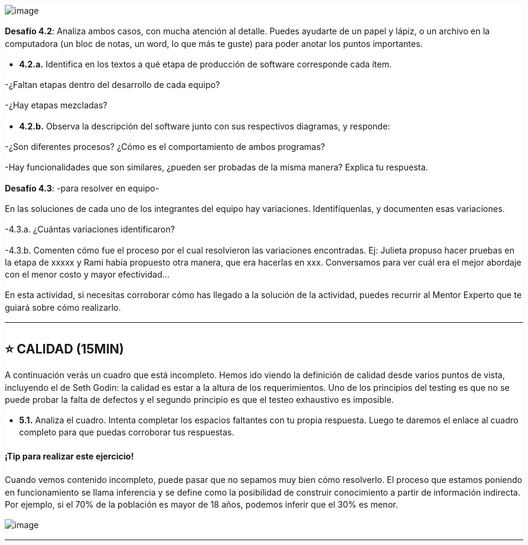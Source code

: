 

![image](https://user-images.githubusercontent.com/72580574/215212623-b6e57563-97bc-4085-acec-f4063250600a.png)

**Desafío 4.2**: Analiza ambos casos, con mucha atención al detalle. Puedes ayudarte de un papel y lápiz, o un archivo en la computadora (un bloc de notas, un word, lo que más te guste) para poder anotar los puntos importantes. 

- **4.2.a.** Identifica en los textos a qué etapa de producción de software corresponde cada ítem. 

-¿Faltan etapas dentro del desarrollo de cada equipo?

-¿Hay etapas mezcladas?

- **4.2.b.** Observa la descripción del software junto con sus respectivos diagramas, y responde:

-¿Son diferentes procesos? ¿Cómo es el comportamiento de ambos programas?

-Hay funcionalidades que son similares, ¿pueden ser probadas de la misma manera? Explica tu respuesta. 

**Desafío 4.3**: -para resolver en equipo-

En las soluciones de cada uno de los integrantes del equipo hay variaciones. Identifíquenlas, y documenten esas variaciones.  

-4.3.a. ¿Cuántas variaciones identificaron?

-4.3.b. Comenten cómo fue el proceso por el cual resolvieron las variaciones encontradas. Ej: Julieta propuso hacer pruebas en la etapa de xxxxx y Rami había propuesto otra manera, que era hacerlas en xxx. Conversamos para ver cuál era el mejor abordaje con el menor costo y mayor efectividad… 

En esta actividad, si necesitas corroborar cómo has llegado a la solución de la actividad, puedes recurrir al Mentor Experto que te guiará sobre cómo realizarlo.

---

## :star: CALIDAD (15MIN)

A continuación verás un cuadro que está incompleto. Hemos ido viendo la definición de calidad desde varios puntos de vista, incluyendo el de Seth Godin: la calidad es estar a la altura de los requerimientos. 
Uno de los principios del testing es que no se puede probar la falta de defectos y el segundo principio es que el testeo exhaustivo es imposible. 

- **5.1.** Analiza el cuadro. Intenta completar los espacios faltantes con tu propia respuesta. Luego te daremos el enlace al cuadro completo para que puedas corroborar tus respuestas. 


#### ¡Tip para realizar este ejercicio!

Cuando vemos contenido incompleto, puede pasar que no sepamos muy bien cómo resolverlo. El proceso que estamos poniendo en funcionamiento se llama inferencia y se define como la posibilidad de construir conocimiento a partir de información indirecta. Por ejemplo, si el 70% de la población es mayor de 18 años, podemos inferir que el 30% es menor.


![image](https://user-images.githubusercontent.com/72580574/215212880-93e93c22-bd3b-4599-a6bd-a8d3a4a28e8f.png)

---
